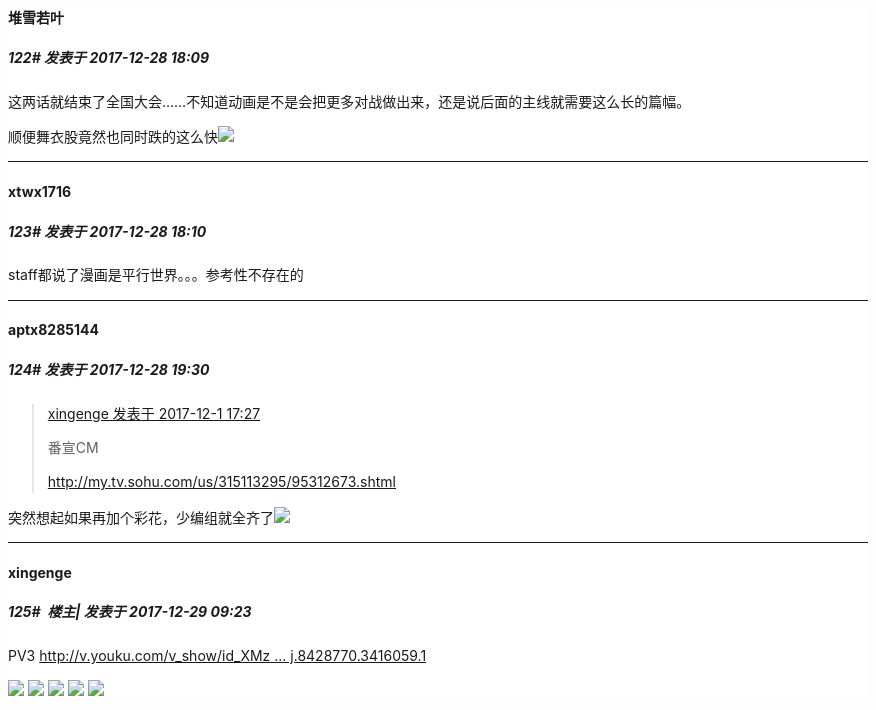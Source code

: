 ####  堆雪若叶  
##### 122#       发表于 2017-12-28 18:09




这两话就结束了全国大会……不知道动画是不是会把更多对战做出来，还是说后面的主线就需要这么长的篇幅。

顺便舞衣股竟然也同时跌的这么快<img src="https://static.saraba1st.com/image/smiley/face2017/048.png" referrerpolicy="no-referrer">







-----

####  xtwx1716  
##### 123#       发表于 2017-12-28 18:10




staff都说了漫画是平行世界。。。参考性不存在的







-----

####  aptx8285144  
##### 124#       发表于 2017-12-28 19:30



<blockquote><a href="httphttps://bbs.saraba1st.com/2b/forum.php?mod=redirect&amp;goto=findpost&amp;pid=37880885&amp;ptid=1503154" target="_blank">xingenge 发表于 2017-12-1 17:27</a>

番宣CM

http://my.tv.sohu.com/us/315113295/95312673.shtml</blockquote>
突然想起如果再加个彩花，少编组就全齐了<img src="https://static.saraba1st.com/image/smiley/face2017/066.png" referrerpolicy="no-referrer">







-----

####  xingenge  
##### 125#         楼主| 发表于 2017-12-29 09:23




PV3
[http://v.youku.com/v_show/id_XMz ... j.8428770.3416059.1](http://v.youku.com/v_show/id_XMzI3MzI5NTA2NA==.html?spm=a2h3j.8428770.3416059.1)

<img src="http://wx3.sinaimg.cn/large/740ca5e5gy1fmxdlb0q60j21hc0u07ct.jpg" referrerpolicy="no-referrer">
<img src="http://wx3.sinaimg.cn/large/740ca5e5gy1fmxdlit9vcj21hc0u0n4s.jpg" referrerpolicy="no-referrer">
<img src="http://wx2.sinaimg.cn/large/740ca5e5gy1fmxdlawra4j21hc0u0q98.jpg" referrerpolicy="no-referrer">
<img src="http://wx4.sinaimg.cn/large/740ca5e5gy1fmxdlfxeoyj21hc0u0thy.jpg" referrerpolicy="no-referrer">
<img src="http://wx4.sinaimg.cn/large/740ca5e5gy1fmxdlatb9hj21hc0u0wic.jpg" referrerpolicy="no-referrer">
